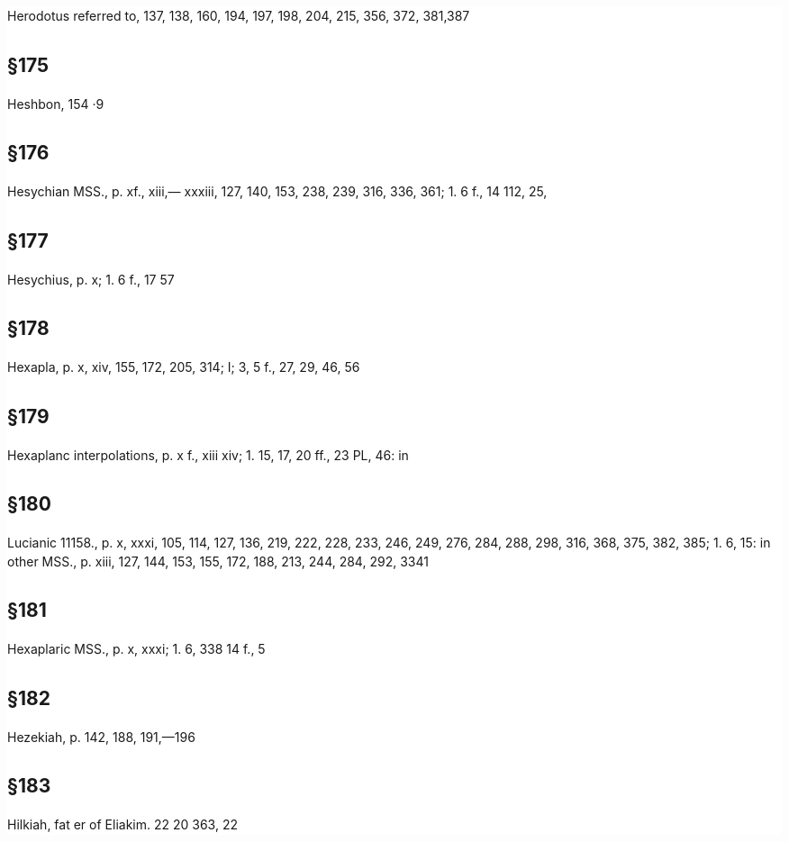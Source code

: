 <p>Herodotus referred to, 137, 138, 160,
194, 197, 198, 204, 215, 356, 372,
381,387</p>  

## §175  

<p>Heshbon, 154 ·9</p>  

## §176  

<p>Hesychian MSS., p. xf., xiii,—
xxxiii, 127, 140, 153, 238, 239,
316, 336, 361; 1. 6 f., 14 112, 25,</p>  

## §177  

<p>Hesychius, p. x; 1. 6 f., 17 57</p>  

## §178  

<p>Hexapla, p. x, xiv, 155, 172, 205,
314; I; 3, 5 f., 27, 29, 46, 56</p>  

## §179  

<p>Hexaplanc interpolations, p. x f., xiii
xiv; 1. 15, 17, 20 ff., 23 PL, 46: in</p>  

## §180  

<p>Lucianic 11158., p. x, xxxi, 105, 114,
127, 136, 219, 222, 228, 233, 246,
249, 276, 284, 288, 298, 316, 368,
375, 382, 385; 1. 6, 15: in other
MSS., p. xiii, 127, 144, 153, 155,
172, 188, 213, 244, 284, 292, 3341</p>  

## §181  

<p>Hexaplaric MSS., p. x, xxxi; 1. 6, 338
14 f., 5</p>  

## §182  

<p>Hezekiah, p. 142, 188, 191,—196</p>  

## §183  

<p>Hilkiah, fat er of Eliakim. 22 20 363, 22</p>  
